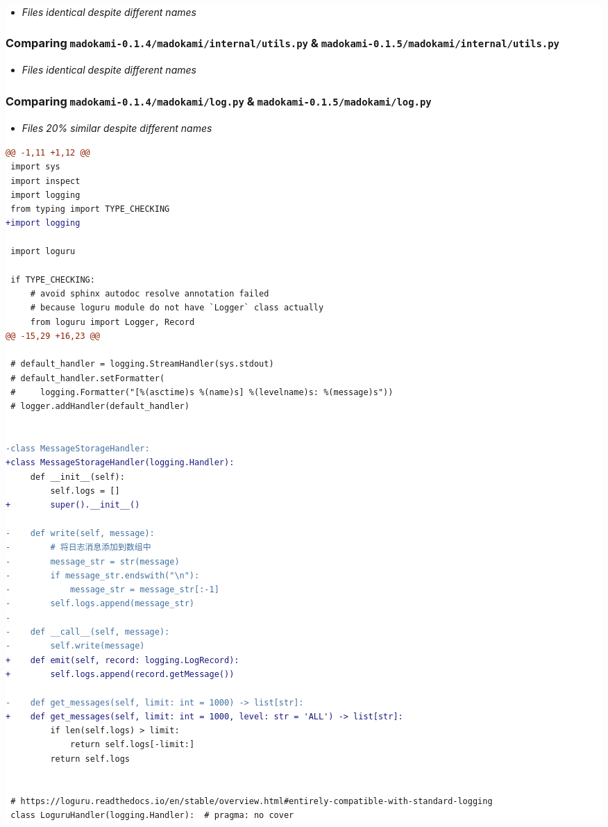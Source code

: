  * *Files identical despite different names*

### Comparing `madokami-0.1.4/madokami/internal/utils.py` & `madokami-0.1.5/madokami/internal/utils.py`

 * *Files identical despite different names*

### Comparing `madokami-0.1.4/madokami/log.py` & `madokami-0.1.5/madokami/log.py`

 * *Files 20% similar despite different names*

```diff
@@ -1,11 +1,12 @@
 import sys
 import inspect
 import logging
 from typing import TYPE_CHECKING
+import logging
 
 import loguru
 
 if TYPE_CHECKING:
     # avoid sphinx autodoc resolve annotation failed
     # because loguru module do not have `Logger` class actually
     from loguru import Logger, Record
@@ -15,29 +16,23 @@
 
 # default_handler = logging.StreamHandler(sys.stdout)
 # default_handler.setFormatter(
 #     logging.Formatter("[%(asctime)s %(name)s] %(levelname)s: %(message)s"))
 # logger.addHandler(default_handler)
 
 
-class MessageStorageHandler:
+class MessageStorageHandler(logging.Handler):
     def __init__(self):
         self.logs = []
+        super().__init__()
 
-    def write(self, message):
-        # 将日志消息添加到数组中
-        message_str = str(message)
-        if message_str.endswith("\n"):
-            message_str = message_str[:-1]
-        self.logs.append(message_str)
-
-    def __call__(self, message):
-        self.write(message)
+    def emit(self, record: logging.LogRecord):
+        self.logs.append(record.getMessage())
 
-    def get_messages(self, limit: int = 1000) -> list[str]:
+    def get_messages(self, limit: int = 1000, level: str = 'ALL') -> list[str]:
         if len(self.logs) > limit:
             return self.logs[-limit:]
         return self.logs
 
 
 # https://loguru.readthedocs.io/en/stable/overview.html#entirely-compatible-with-standard-logging
 class LoguruHandler(logging.Handler):  # pragma: no cover
```
